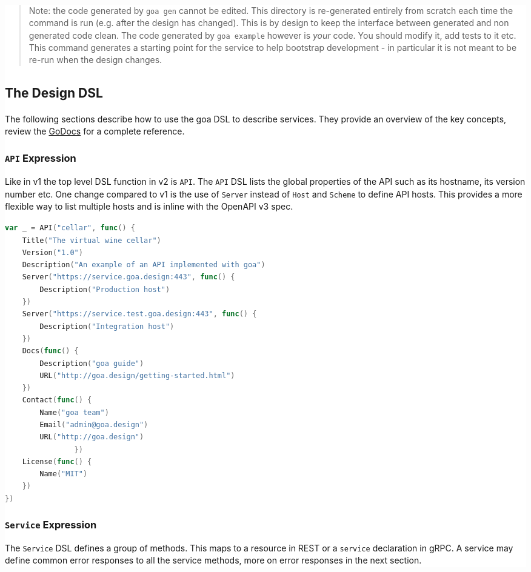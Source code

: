 > Note: the code generated by `goa gen` cannot be edited. This directory is
> re-generated entirely from scratch each time the command is run (e.g. after
> the design has changed). This is by design to keep the interface between
> generated and non generated code clean. The code generated by `goa example`
> however is *your* code. You should modify it, add tests to it etc. This
> command generates a starting point for the service to help bootstrap
> development - in particular it is not meant to be re-run when the design
> changes.

## The Design DSL

The following sections describe how to use the goa DSL to describe services.
They provide an overview of the key concepts, review the
[GoDocs](https://godoc.org/goa.design/goa/dsl) for a complete reference.
### `API` Expression

Like in v1 the top level DSL function in v2 is `API`. The `API` DSL lists the
global properties of the API such as its hostname, its version number etc.
One change compared to v1 is the use of `Server` instead of `Host` and `Scheme`
to define API hosts. This provides a more flexible way to list multiple hosts
and is inline with the OpenAPI v3 spec.

```go
var _ = API("cellar", func() {
    Title("The virtual wine cellar")
    Version("1.0")
    Description("An example of an API implemented with goa")
    Server("https://service.goa.design:443", func() {
        Description("Production host")
    })
    Server("https://service.test.goa.design:443", func() {
        Description("Integration host")
    })
    Docs(func() {
        Description("goa guide")
        URL("http://goa.design/getting-started.html")
    })
    Contact(func() {
        Name("goa team")
        Email("admin@goa.design")
        URL("http://goa.design")
                })
    License(func() {
        Name("MIT")
    })
})
```

### `Service` Expression

The `Service` DSL defines a group of methods. This maps to a resource in REST or
a `service` declaration in gRPC. A service may define common error responses to
all the service methods, more on error responses in the next section.
